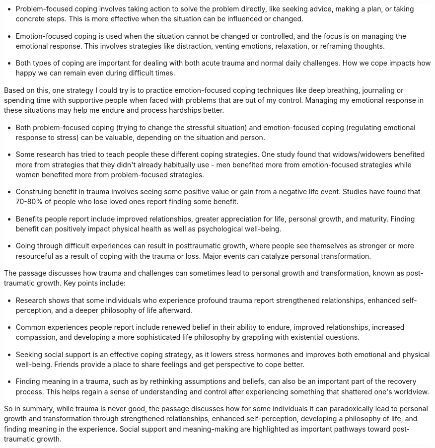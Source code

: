- Problem-focused coping involves taking action to solve the problem directly, like seeking advice, making a plan, or taking concrete steps. This is more effective when the situation can be influenced or changed.

- Emotion-focused coping is used when the situation cannot be changed or controlled, and the focus is on managing the emotional response. This involves strategies like distraction, venting emotions, relaxation, or reframing thoughts.

- Both types of coping are important for dealing with both acute trauma and normal daily challenges. How we cope impacts how happy we can remain even during difficult times.

Based on this, one strategy I could try is to practice emotion-focused coping techniques like deep breathing, journaling or spending time with supportive people when faced with problems that are out of my control. Managing my emotional response in these situations may help me endure and process hardships better.

 

- Both problem-focused coping (trying to change the stressful situation) and emotion-focused coping (regulating emotional response to stress) can be valuable, depending on the situation and person. 

- Some research has tried to teach people these different coping strategies. One study found that widows/widowers benefited more from strategies that they didn't already habitually use - men benefited more from emotion-focused strategies while women benefited more from problem-focused strategies.

- Construing benefit in trauma involves seeing some positive value or gain from a negative life event. Studies have found that 70-80% of people who lose loved ones report finding some benefit. 

- Benefits people report include improved relationships, greater appreciation for life, personal growth, and maturity. Finding benefit can positively impact physical health as well as psychological well-being. 

- Going through difficult experiences can result in posttraumatic growth, where people see themselves as stronger or more resourceful as a result of coping with the trauma or loss. Major events can catalyze personal transformation.

 

The passage discusses how trauma and challenges can sometimes lead to personal growth and transformation, known as post-traumatic growth. Key points include:

- Research shows that some individuals who experience profound trauma report strengthened relationships, enhanced self-perception, and a deeper philosophy of life afterward. 

- Common experiences people report include renewed belief in their ability to endure, improved relationships, increased compassion, and developing a more sophisticated life philosophy by grappling with existential questions.

- Seeking social support is an effective coping strategy, as it lowers stress hormones and improves both emotional and physical well-being. Friends provide a place to share feelings and get perspective to cope better. 

- Finding meaning in a trauma, such as by rethinking assumptions and beliefs, can also be an important part of the recovery process. This helps regain a sense of understanding and control after experiencing something that shattered one's worldview.

So in summary, while trauma is never good, the passage discusses how for some individuals it can paradoxically lead to personal growth and transformation through strengthened relationships, enhanced self-perception, developing a philosophy of life, and finding meaning in the experience. Social support and meaning-making are highlighted as important pathways toward post-traumatic growth.
